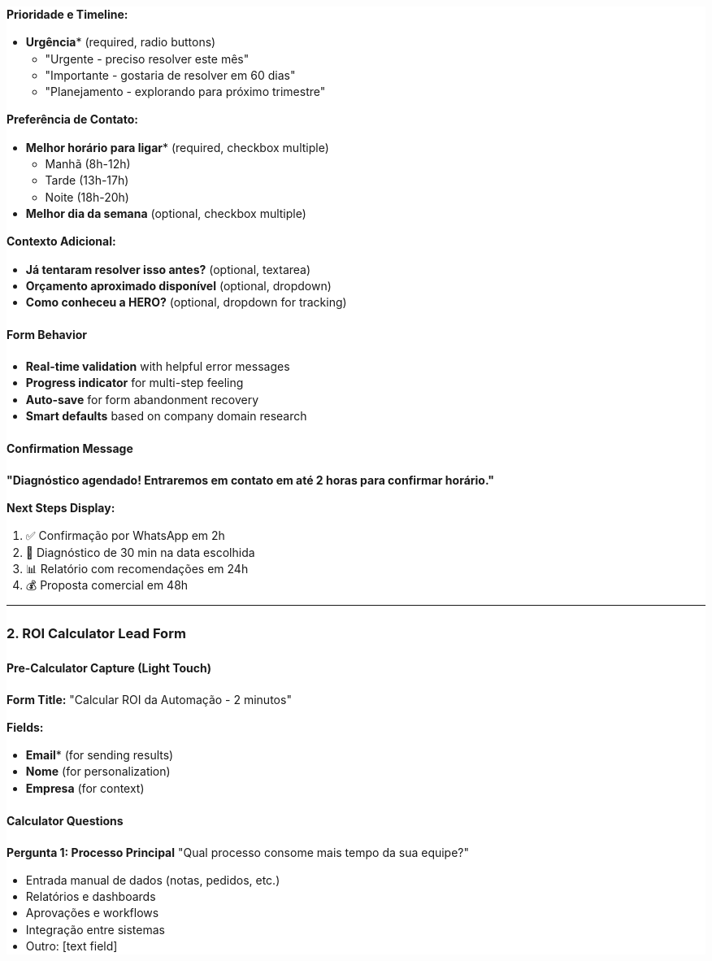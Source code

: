 **Prioridade e Timeline:**
- **Urgência*** (required, radio buttons)
  - "Urgente - preciso resolver este mês"
  - "Importante - gostaria de resolver em 60 dias"  
  - "Planejamento - explorando para próximo trimestre"

**Preferência de Contato:**
- **Melhor horário para ligar*** (required, checkbox multiple)
  - Manhã (8h-12h)
  - Tarde (13h-17h)  
  - Noite (18h-20h)
- **Melhor dia da semana** (optional, checkbox multiple)

**Contexto Adicional:**
- **Já tentaram resolver isso antes?** (optional, textarea)
- **Orçamento aproximado disponível** (optional, dropdown)
- **Como conheceu a HERO?** (optional, dropdown for tracking)

#### Form Behavior
- **Real-time validation** with helpful error messages
- **Progress indicator** for multi-step feeling
- **Auto-save** for form abandonment recovery
- **Smart defaults** based on company domain research

#### Confirmation Message
**"Diagnóstico agendado! Entraremos em contato em até 2 horas para confirmar horário."**

**Next Steps Display:**
1. ✅ Confirmação por WhatsApp em 2h
2. 📅 Diagnóstico de 30 min na data escolhida
3. 📊 Relatório com recomendações em 24h
4. 💰 Proposta comercial em 48h

---

### 2. ROI Calculator Lead Form

#### Pre-Calculator Capture (Light Touch)

**Form Title:** "Calcular ROI da Automação - 2 minutos"

**Fields:**
- **Email*** (for sending results)
- **Nome** (for personalization)
- **Empresa** (for context)

#### Calculator Questions

**Pergunta 1: Processo Principal**
"Qual processo consome mais tempo da sua equipe?"
- Entrada manual de dados (notas, pedidos, etc.)
- Relatórios e dashboards
- Aprovações e workflows
- Integração entre sistemas
- Outro: [text field]
